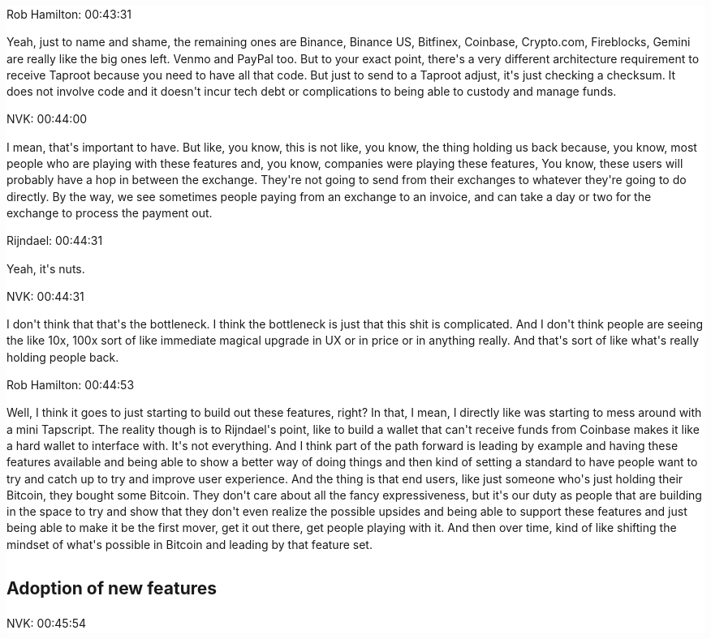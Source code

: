 Rob Hamilton: 00:43:31

Yeah, just to name and shame, the remaining ones are Binance, Binance US, Bitfinex, Coinbase, Crypto.com, Fireblocks, Gemini are really like the big ones left.
Venmo and PayPal too.
But to your exact point, there's a very different architecture requirement to receive Taproot because you need to have all that code.
But just to send to a Taproot adjust, it's just checking a checksum.
It does not involve code and it doesn't incur tech debt or complications to being able to custody and manage funds.

NVK: 00:44:00

I mean, that's important to have.
But like, you know, this is not like, you know, the thing holding us back because, you know, most people who are playing with these features and, you know, companies were playing these features, You know, these users will probably have a hop in between the exchange.
They're not going to send from their exchanges to whatever they're going to do directly.
By the way, we see sometimes people paying from an exchange to an invoice, and can take a day or two for the exchange to process the payment out.

Rijndael: 00:44:31

Yeah, it's nuts.

NVK: 00:44:31

I don't think that that's the bottleneck.
I think the bottleneck is just that this shit is complicated.
And I don't think people are seeing the like 10x, 100x sort of like immediate magical upgrade in UX or in price or in anything really.
And that's sort of like what's really holding people back.

Rob Hamilton: 00:44:53

Well, I think it goes to just starting to build out these features, right?
In that, I mean, I directly like was starting to mess around with a mini Tapscript.
The reality though is to Rijndael's point, like to build a wallet that can't receive funds from Coinbase makes it like a hard wallet to interface with.
It's not everything.
And I think part of the path forward is leading by example and having these features available and being able to show a better way of doing things and then kind of setting a standard to have people want to try and catch up to try and improve user experience.
And the thing is that end users, like just someone who's just holding their Bitcoin, they bought some Bitcoin.
They don't care about all the fancy expressiveness, but it's our duty as people that are building in the space to try and show that they don't even realize the possible upsides and being able to support these features and just being able to make it be the first mover, get it out there, get people playing with it.
And then over time, kind of like shifting the mindset of what's possible in Bitcoin and leading by that feature set.

## Adoption of new features

NVK: 00:45:54
